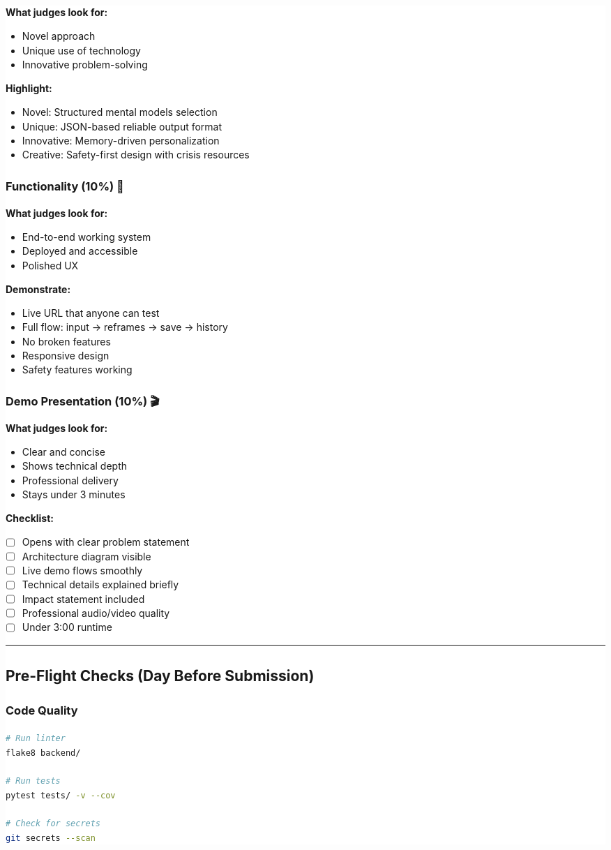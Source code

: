 **What judges look for:**
- Novel approach
- Unique use of technology
- Innovative problem-solving

**Highlight:**
- Novel: Structured mental models selection
- Unique: JSON-based reliable output format
- Innovative: Memory-driven personalization
- Creative: Safety-first design with crisis resources

### Functionality (10%) 🚀

**What judges look for:**
- End-to-end working system
- Deployed and accessible
- Polished UX

**Demonstrate:**
- Live URL that anyone can test
- Full flow: input → reframes → save → history
- No broken features
- Responsive design
- Safety features working

### Demo Presentation (10%) 🎬

**What judges look for:**
- Clear and concise
- Shows technical depth
- Professional delivery
- Stays under 3 minutes

**Checklist:**
- [ ] Opens with clear problem statement
- [ ] Architecture diagram visible
- [ ] Live demo flows smoothly
- [ ] Technical details explained briefly
- [ ] Impact statement included
- [ ] Professional audio/video quality
- [ ] Under 3:00 runtime

---

## Pre-Flight Checks (Day Before Submission)

### Code Quality
```bash
# Run linter
flake8 backend/

# Run tests
pytest tests/ -v --cov

# Check for secrets
git secrets --scan
```
